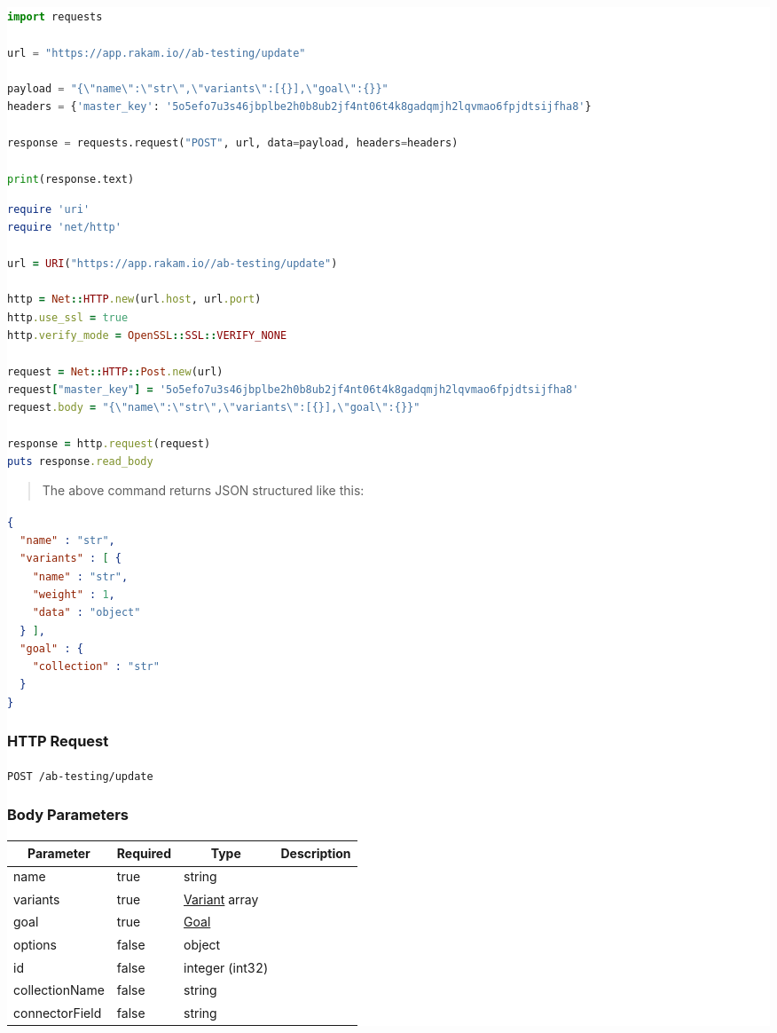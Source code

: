 ```python
import requests

url = "https://app.rakam.io//ab-testing/update"

payload = "{\"name\":\"str\",\"variants\":[{}],\"goal\":{}}"
headers = {'master_key': '5o5efo7u3s46jbplbe2h0b8ub2jf4nt06t4k8gadqmjh2lqvmao6fpjdtsijfha8'}

response = requests.request("POST", url, data=payload, headers=headers)

print(response.text)
```

```ruby
require 'uri'
require 'net/http'

url = URI("https://app.rakam.io//ab-testing/update")

http = Net::HTTP.new(url.host, url.port)
http.use_ssl = true
http.verify_mode = OpenSSL::SSL::VERIFY_NONE

request = Net::HTTP::Post.new(url)
request["master_key"] = '5o5efo7u3s46jbplbe2h0b8ub2jf4nt06t4k8gadqmjh2lqvmao6fpjdtsijfha8'
request.body = "{\"name\":\"str\",\"variants\":[{}],\"goal\":{}}"

response = http.request(request)
puts response.read_body
```

> The above command returns JSON structured like this:

```json
{
  "name" : "str",
  "variants" : [ {
    "name" : "str",
    "weight" : 1,
    "data" : "object"
  } ],
  "goal" : {
    "collection" : "str"
  }
}
```

### HTTP Request
`POST /ab-testing/update`
### Body Parameters
|Parameter|Required|Type|Description|
|----|----|----|----|
|name|true|string||
|variants|true|[Variant](#variant) array||
|goal|true|[Goal](#goal)||
|options|false|object||
|id|false|integer (int32)||
|collectionName|false|string||
|connectorField|false|string||
